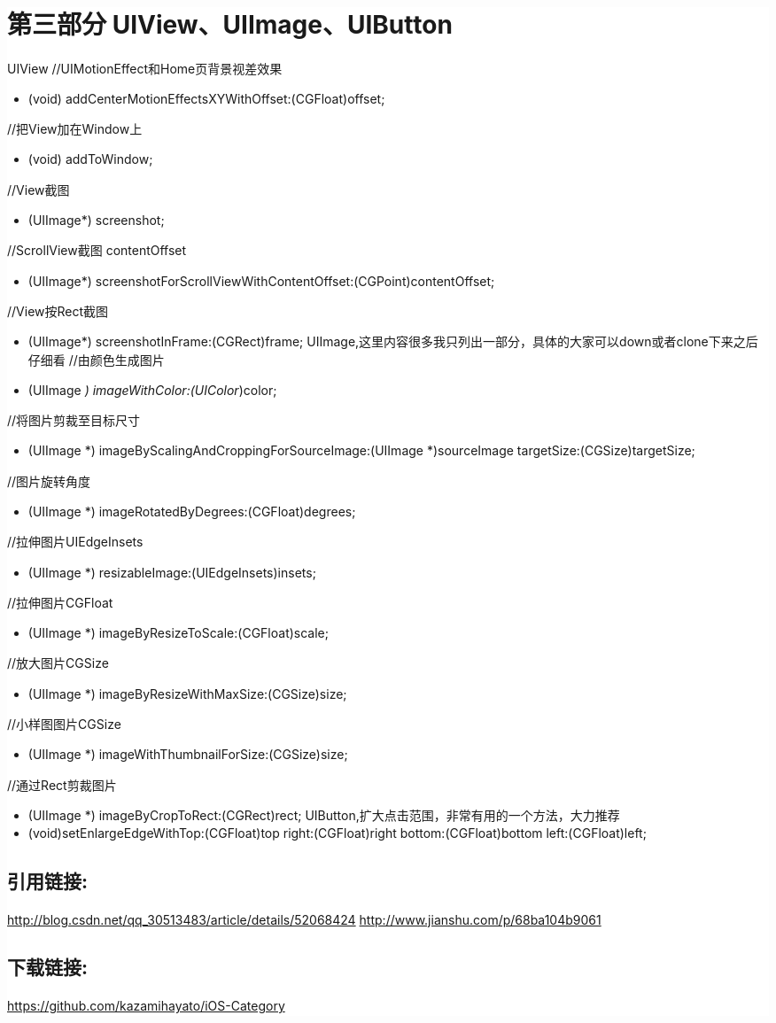 
# 第三部分 UIView、UIImage、UIButton
UIView
//UIMotionEffect和Home页背景视差效果
- (void) addCenterMotionEffectsXYWithOffset:(CGFloat)offset;

//把View加在Window上
- (void) addToWindow;

//View截图
- (UIImage*) screenshot;

//ScrollView截图 contentOffset
- (UIImage*) screenshotForScrollViewWithContentOffset:(CGPoint)contentOffset;

//View按Rect截图
- (UIImage*) screenshotInFrame:(CGRect)frame;
UIImage,这里内容很多我只列出一部分，具体的大家可以down或者clone下来之后仔细看
//由颜色生成图片
+ (UIImage *) imageWithColor:(UIColor*)color;

//将图片剪裁至目标尺寸
+ (UIImage *) imageByScalingAndCroppingForSourceImage:(UIImage *)sourceImage targetSize:(CGSize)targetSize;

//图片旋转角度
- (UIImage *) imageRotatedByDegrees:(CGFloat)degrees;

//拉伸图片UIEdgeInsets
- (UIImage *) resizableImage:(UIEdgeInsets)insets;

//拉伸图片CGFloat
- (UIImage *) imageByResizeToScale:(CGFloat)scale;

//放大图片CGSize
- (UIImage *) imageByResizeWithMaxSize:(CGSize)size;

//小样图图片CGSize
- (UIImage *) imageWithThumbnailForSize:(CGSize)size;

//通过Rect剪裁图片
- (UIImage *) imageByCropToRect:(CGRect)rect;
UIButton,扩大点击范围，非常有用的一个方法，大力推荐
- (void)setEnlargeEdgeWithTop:(CGFloat)top right:(CGFloat)right bottom:(CGFloat)bottom left:(CGFloat)left;



## 引用链接:

http://blog.csdn.net/qq_30513483/article/details/52068424
http://www.jianshu.com/p/68ba104b9061

## 下载链接:

https://github.com/kazamihayato/iOS-Category
